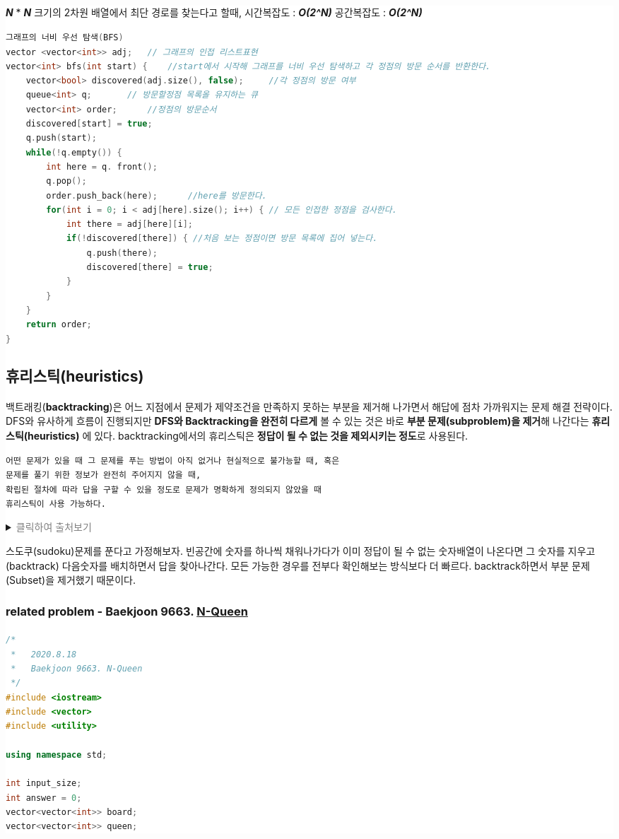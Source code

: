 ***N*** * ***N*** 크기의 2차원 배열에서 최단 경로를 찾는다고 할때,
시간복잡도 : ***O(2^N)***
공간복잡도 : ***O(2^N)***

```c++
그래프의 너비 우선 탐색(BFS)
vector <vector<int>> adj; 	// 그래프의 인접 리스트표현 
vector<int> bfs(int start) { 	//start에서 시작해 그래프를 너비 우선 탐색하고 각 정점의 방문 순서를 반환한다. 
	vector<bool> discovered(adj.size(), false);		//각 정점의 방문 여부 
	queue<int> q; 	 	// 방문할정점 목록올 유지하는 큐 
	vector<int> order;		//정점의 방문순서 
	discovered[start] = true; 
	q.push(start);
	while(!q.empty()) {
		int here = q. front(); 
		q.pop();
		order.push_back(here);		//here를 방문한다.
		for(int i = 0; i < adj[here].size(); i++) {	// 모든 인접한 정점을 검사한다.
			int there = adj[here][i];
			if(!discovered[there]) { //처음 보는 정점이면 방문 목록에 집어 넣는다. 
				q.push(there); 
				discovered[there] = true; 
			}
		}
	}
	return order;
}
```

## 휴리스틱(heuristics)

백트래킹(**backtracking**)은 어느 지점에서 문제가 제약조건을 만족하지 못하는 부분을 제거해 나가면서 해답에 점차 가까워지는 문제 해결 전략이다. DFS와 유사하게 흐름이 진행되지만 **DFS와 Backtracking을 완전히 다르게** 볼 수 있는 것은 바로 **부분 문제(subproblem)을 제거**해 나간다는 **휴리스틱(heuristics)** 에 있다. backtracking에서의 휴리스틱은 **정답이 될 수 없는 것을 제외시키는 정도**로 사용된다. 

    어떤 문제가 있을 때 그 문제를 푸는 방법이 아직 없거나 현실적으로 불가능할 때, 혹은 
    문제를 풀기 위한 정보가 완전히 주어지지 않을 때, 
    확립된 절차에 따라 답을 구할 수 있을 정도로 문제가 명확하게 정의되지 않았을 때
    휴리스틱이 사용 가능하다.

<details><summary><span style="color:grey">클릭하여 출처보기</span></summary></details>


스도쿠(sudoku)문제를 푼다고 가정해보자. 빈공간에 숫자를 하나씩 채워나가다가 이미 정답이 될 수 없는 숫자배열이 나온다면 그 숫자를 지우고(backtrack) 다음숫자를 배치하면서 답을 찾아나간다.
모든 가능한 경우를 전부다 확인해보는 방식보다 더 빠르다. backtrack하면서 부분 문제(Subset)을 제거했기 때문이다. 


### related problem - Baekjoon 9663. [N-Queen](https://www.acmicpc.net/problem/9663)

```c++
/*
 *   2020.8.18
 *   Baekjoon 9663. N-Queen
 */
#include <iostream>
#include <vector>
#include <utility>

using namespace std;

int input_size;
int answer = 0;
vector<vector<int>> board;
vector<vector<int>> queen;

```